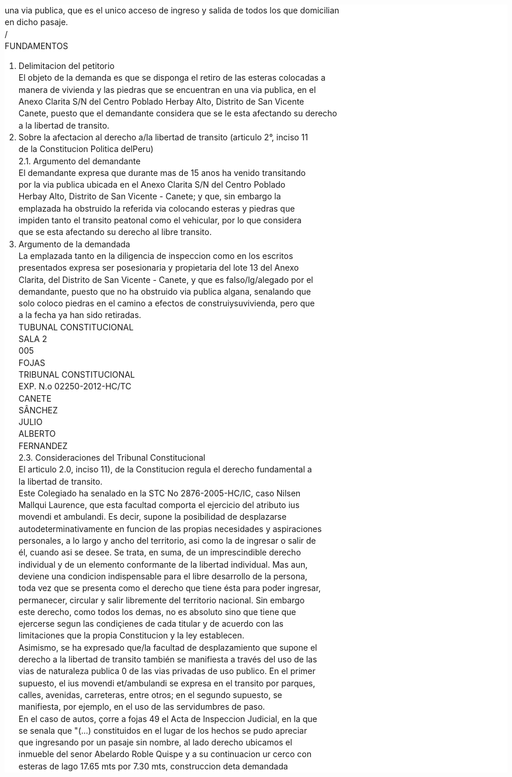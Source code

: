 una via publica, que es el unico acceso de ingreso y salida de todos los que domicilian  
en dicho pasaje.  
/  
FUNDAMENTOS  
1. Delimitacion del petitorio  
El objeto de la demanda es que se disponga el retiro de las esteras colocadas a  
manera de vivienda y las piedras que se encuentran en una via publica, en el  
Anexo Clarita S/N del Centro Poblado Herbay Alto, Distrito de San Vicente  
Canete, puesto que el demandante considera que se le esta afectando su derecho  
a la libertad de transito.  
2. Sobre la afectacion al derecho a/la libertad de transito (articulo 2°, inciso 11  
de la Constitucion Politica delPeru)  
2.1. Argumento del demandante  
El demandante expresa que durante mas de 15 anos ha venido transitando  
por la via publica ubicada en el Anexo Clarita S/N del Centro Poblado  
Herbay Alto, Distrito de San Vicente - Canete; y que, sin embargo la  
emplazada ha obstruido la referida via colocando esteras y piedras que  
impiden tanto el transito peatonal como el vehicular, por lo que considera  
que se esta afectando su derecho al libre transito.  
2. Argumento de la demandada  
La emplazada tanto en la diligencia de inspeccion como en los escritos  
presentados expresa ser posesionaria y propietaria del lote 13 del Anexo  
Clarita, del Distrito de San Vicente - Canete, y que es falso/lg/alegado por el  
demandante, puesto que no ha obstruido via publica algana, senalando que  
solo coloco piedras en el camino a efectos de construiysuvivienda, pero que  
a la fecha ya han sido retiradas.  
TUBUNAL CONSTITUCIONAL  
SALA 2  
005  
FOJAS  
TRIBUNAL CONSTITUCIONAL  
EXP. N.o 02250-2012-HC/TC  
CANETE  
SÂNCHEZ  
JULIO  
ALBERTO  
FERNANDEZ  
2.3. Consideraciones del Tribunal Constitucional  
El articulo 2.0, inciso 11), de la Constitucion regula el derecho fundamental a  
la libertad de transito.  
Este Colegiado ha senalado en la STC No 2876-2005-HC/IC, caso Nilsen  
Mallqui Laurence, que esta facultad comporta el ejercicio del atributo ius  
movendi et ambulandi. Es decir, supone la posibilidad de desplazarse  
autodeterminativamente en funcion de las propias necesidades y aspiraciones  
personales, a lo largo y ancho del territorio, asi como la de ingresar o salir de  
él, cuando asi se desee. Se trata, en suma, de un imprescindible derecho  
individual y de un elemento conformante de la libertad individual. Mas aun,  
deviene una condicion indispensable para el libre desarrollo de la persona,  
toda vez que se presenta como el derecho que tiene ésta para poder ingresar,  
permanecer, circular y salir libremente del territorio nacional. Sin embargo  
este derecho, como todos los demas, no es absoluto sino que tiene que  
ejercerse segun las condiçienes de cada titular y de acuerdo con las  
limitaciones que la propia Constitucion y la ley establecen.  
Asimismo, se ha expresado que/la facultad de desplazamiento que supone el  
derecho a la libertad de transito también se manifiesta a través del uso de las  
vias de naturaleza publica 0 de las vias privadas de uso publico. En el primer  
supuesto, el ius movendi et/ambulandi se expresa en el transito por parques,  
calles, avenidas, carreteras, entre otros; en el segundo supuesto, se  
manifiesta, por ejemplo, en el uso de las servidumbres de paso.  
En el caso de autos, çorre a fojas 49 el Acta de Inspeccion Judicial, en la que  
se senala que "(...) constituidos en el lugar de los hechos se pudo apreciar  
que ingresando por un pasaje sin nombre, al lado derecho ubicamos el  
inmueble del senor Abelardo Roble Quispe y a su continuacion ur cerco con  
esteras de lago 17.65 mts por 7.30 mts, construccion deta demandada  